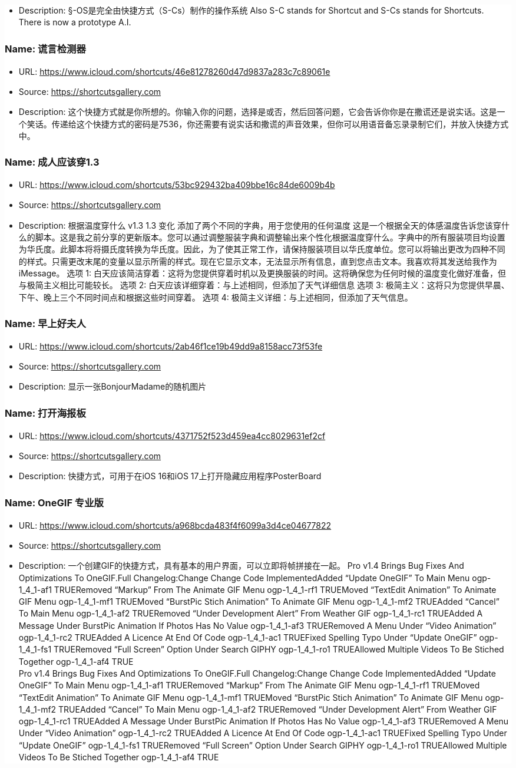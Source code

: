 - Description: §-OS是完全由快捷方式（S-Cs）制作的操作系统
Also S-C stands for Shortcut and S-Cs stands for Shortcuts.  
									        	There is now a prototype A.I.									      	

### Name: 谎言检测器

- URL: https://www.icloud.com/shortcuts/46e81278260d47d9837a283c7c89061e

- Source: https://shortcutsgallery.com

- Description: 这个快捷方式就是你所想的。你输入你的问题，选择是或否，然后回答问题，它会告诉你你是在撒谎还是说实话。这是一个笑话。传递给这个快捷方式的密码是7536，你还需要有说实话和撒谎的声音效果，但你可以用语音备忘录录制它们，并放入快捷方式中。

### Name: 成人应该穿1.3

- URL: https://www.icloud.com/shortcuts/53bc929432ba409bbe16c84de6009b4b

- Source: https://shortcutsgallery.com

- Description: 根据温度穿什么 v1.3 1.3 变化 添加了两个不同的字典，用于您使用的任何温度 这是一个根据全天的体感温度告诉您该穿什么的脚本。这是我之前分享的更新版本。您可以通过调整服装字典和调整输出来个性化根据温度穿什么。字典中的所有服装项目均设置为华氏度。此脚本将将摄氏度转换为华氏度。因此，为了使其正常工作，请保持服装项目以华氏度单位。您可以将输出更改为四种不同的样式。只需更改末尾的变量以显示所需的样式。现在它显示文本，无法显示所有信息，直到您点击文本。我喜欢将其发送给我作为 iMessage。 选项 1: 白天应该简洁穿着：这将为您提供穿着时机以及更换服装的时间。这将确保您为任何时候的温度变化做好准备，但与极简主义相比可能较长。 选项 2: 白天应该详细穿着：与上述相同，但添加了天气详细信息 选项 3: 极简主义：这将只为您提供早晨、下午、晚上三个不同时间点和根据这些时间穿着。 选项 4: 极简主义详细：与上述相同，但添加了天气信息。

### Name: 早上好夫人

- URL: https://www.icloud.com/shortcuts/2ab46f1ce19b49dd9a8158acc73f53fe

- Source: https://shortcutsgallery.com

- Description: 显示一张BonjourMadame的随机图片

### Name: 打开海报板

- URL: https://www.icloud.com/shortcuts/4371752f523d459ea4cc8029631ef2cf

- Source: https://shortcutsgallery.com

- Description: 快捷方式，可用于在iOS 16和iOS 17上打开隐藏应用程序PosterBoard

### Name: OneGIF 专业版

- URL: https://www.icloud.com/shortcuts/a968bcda483f4f6099a3d4ce04677822

- Source: https://shortcutsgallery.com

- Description: 一个创建GIF的快捷方式，具有基本的用户界面，可以立即将帧拼接在一起。
									        	Pro v1.4 Brings Bug Fixes And Optimizations To OneGIF.Full Changelog:Change	Change Code	ImplementedAdded “Update OneGIF” To Main Menu	ogp-1_4_1-af1	TRUERemoved “Markup” From The Animate GIF Menu	ogp-1_4_1-rf1	TRUEMoved “TextEdit Animation” To Animate GIF Menu	ogp-1_4_1-mf1	TRUEMoved “BurstPic Stich Animation” To Animate GIF Menu	ogp-1_4_1-mf2	TRUEAdded “Cancel” To Main Menu	ogp-1_4_1-af2	TRUERemoved “Under Development Alert” From Weather GIF	ogp-1_4_1-rc1	TRUEAdded A Message Under BurstPic Animation If Photos Has No Value	ogp-1_4_1-af3	TRUERemoved A Menu Under “Video Animation”	ogp-1_4_1-rc2	TRUEAdded A Licence At End Of Code	ogp-1_4_1-ac1	TRUEFixed Spelling Typo Under “Update OneGIF”	ogp-1_4_1-fs1	TRUERemoved “Full Screen” Option Under Search GIPHY	ogp-1_4_1-ro1	TRUEAllowed Multiple Videos To Be Stiched Together	ogp-1_4_1-af4	TRUE									      	  
									        	Pro v1.4 Brings Bug Fixes And Optimizations To OneGIF.Full Changelog:Change	Change Code	ImplementedAdded “Update OneGIF” To Main Menu	ogp-1_4_1-af1	TRUERemoved “Markup” From The Animate GIF Menu	ogp-1_4_1-rf1	TRUEMoved “TextEdit Animation” To Animate GIF Menu	ogp-1_4_1-mf1	TRUEMoved “BurstPic Stich Animation” To Animate GIF Menu	ogp-1_4_1-mf2	TRUEAdded “Cancel” To Main Menu	ogp-1_4_1-af2	TRUERemoved “Under Development Alert” From Weather GIF	ogp-1_4_1-rc1	TRUEAdded A Message Under BurstPic Animation If Photos Has No Value	ogp-1_4_1-af3	TRUERemoved A Menu Under “Video Animation”	ogp-1_4_1-rc2	TRUEAdded A Licence At End Of Code	ogp-1_4_1-ac1	TRUEFixed Spelling Typo Under “Update OneGIF”	ogp-1_4_1-fs1	TRUERemoved “Full Screen” Option Under Search GIPHY	ogp-1_4_1-ro1	TRUEAllowed Multiple Videos To Be Stiched Together	ogp-1_4_1-af4	TRUE									      	  